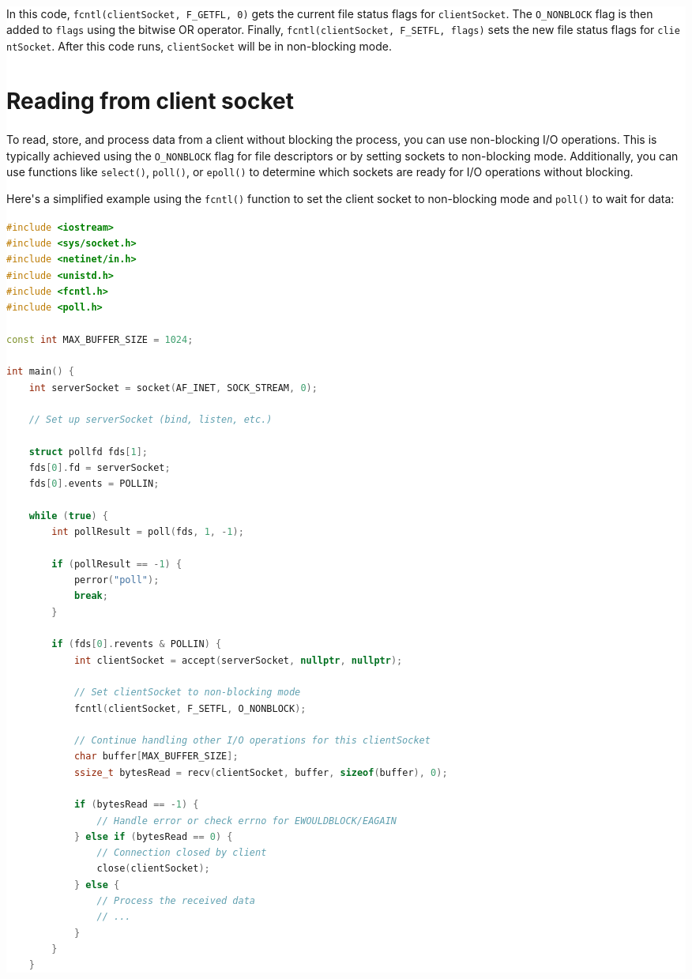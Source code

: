In this code, `fcntl(clientSocket, F_GETFL, 0)` gets the current file status flags for `clientSocket`. The `O_NONBLOCK` flag is then added to `flags` using the bitwise OR operator. Finally, `fcntl(clientSocket, F_SETFL, flags)` sets the new file status flags for `clientSocket`. After this code runs, `clientSocket` will be in non-blocking mode.

# Reading from client socket

To read, store, and process data from a client without blocking the process, you can use non-blocking I/O operations. This is typically achieved using the `O_NONBLOCK` flag for file descriptors or by setting sockets to non-blocking mode. Additionally, you can use functions like `select()`, `poll()`, or `epoll()` to determine which sockets are ready for I/O operations without blocking.

Here's a simplified example using the `fcntl()` function to set the client socket to non-blocking mode and `poll()` to wait for data:

```cpp
#include <iostream>
#include <sys/socket.h>
#include <netinet/in.h>
#include <unistd.h>
#include <fcntl.h>
#include <poll.h>

const int MAX_BUFFER_SIZE = 1024;

int main() {
    int serverSocket = socket(AF_INET, SOCK_STREAM, 0);

    // Set up serverSocket (bind, listen, etc.)

    struct pollfd fds[1];
    fds[0].fd = serverSocket;
    fds[0].events = POLLIN;

    while (true) {
        int pollResult = poll(fds, 1, -1);

        if (pollResult == -1) {
            perror("poll");
            break;
        }

        if (fds[0].revents & POLLIN) {
            int clientSocket = accept(serverSocket, nullptr, nullptr);

            // Set clientSocket to non-blocking mode
            fcntl(clientSocket, F_SETFL, O_NONBLOCK);

            // Continue handling other I/O operations for this clientSocket
            char buffer[MAX_BUFFER_SIZE];
            ssize_t bytesRead = recv(clientSocket, buffer, sizeof(buffer), 0);

            if (bytesRead == -1) {
                // Handle error or check errno for EWOULDBLOCK/EAGAIN
            } else if (bytesRead == 0) {
                // Connection closed by client
                close(clientSocket);
            } else {
                // Process the received data
                // ...
            }
        }
    }

```